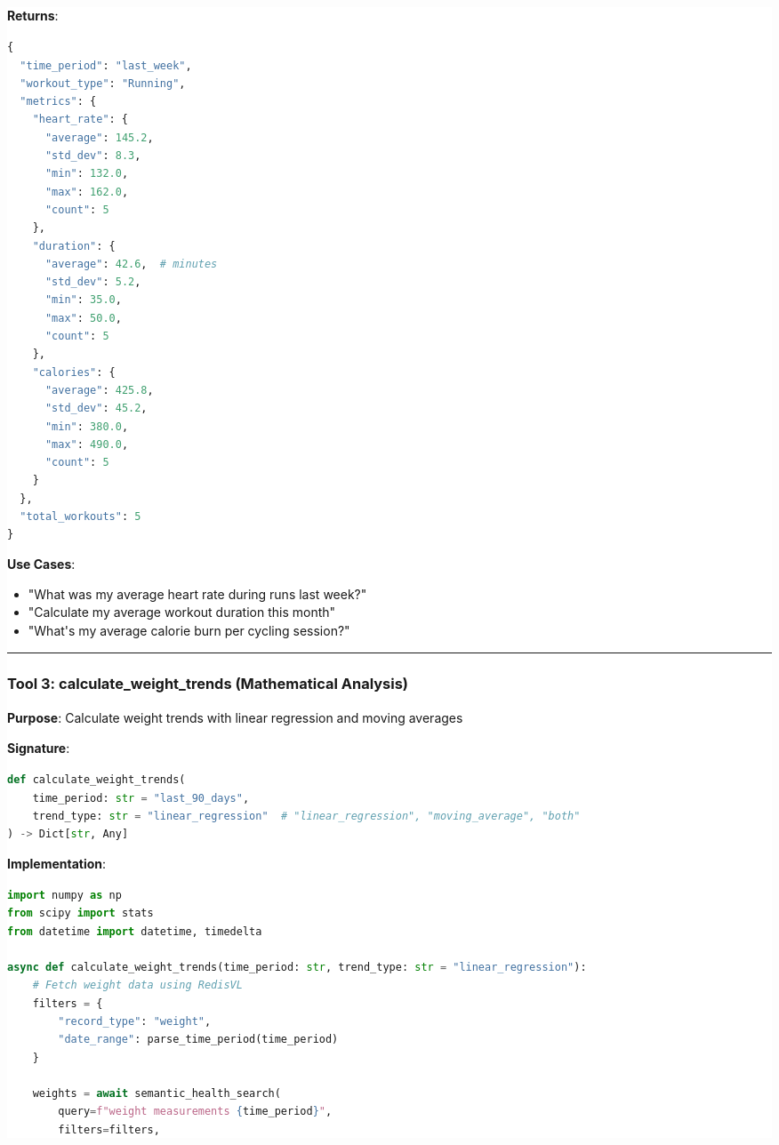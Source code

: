 **Returns**:
```python
{
  "time_period": "last_week",
  "workout_type": "Running",
  "metrics": {
    "heart_rate": {
      "average": 145.2,
      "std_dev": 8.3,
      "min": 132.0,
      "max": 162.0,
      "count": 5
    },
    "duration": {
      "average": 42.6,  # minutes
      "std_dev": 5.2,
      "min": 35.0,
      "max": 50.0,
      "count": 5
    },
    "calories": {
      "average": 425.8,
      "std_dev": 45.2,
      "min": 380.0,
      "max": 490.0,
      "count": 5
    }
  },
  "total_workouts": 5
}
```

**Use Cases**:
- "What was my average heart rate during runs last week?"
- "Calculate my average workout duration this month"
- "What's my average calorie burn per cycling session?"

---

### Tool 3: calculate_weight_trends (Mathematical Analysis)
**Purpose**: Calculate weight trends with linear regression and moving averages

**Signature**:
```python
def calculate_weight_trends(
    time_period: str = "last_90_days",
    trend_type: str = "linear_regression"  # "linear_regression", "moving_average", "both"
) -> Dict[str, Any]
```

**Implementation**:
```python
import numpy as np
from scipy import stats
from datetime import datetime, timedelta

async def calculate_weight_trends(time_period: str, trend_type: str = "linear_regression"):
    # Fetch weight data using RedisVL
    filters = {
        "record_type": "weight",
        "date_range": parse_time_period(time_period)
    }

    weights = await semantic_health_search(
        query=f"weight measurements {time_period}",
        filters=filters,
```
